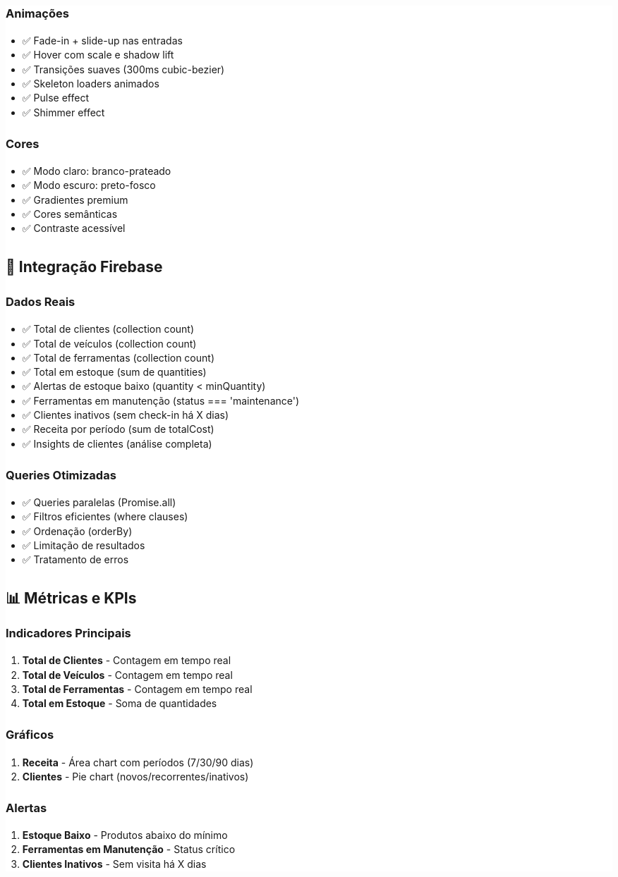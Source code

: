 ### Animações
- ✅ Fade-in + slide-up nas entradas
- ✅ Hover com scale e shadow lift
- ✅ Transições suaves (300ms cubic-bezier)
- ✅ Skeleton loaders animados
- ✅ Pulse effect
- ✅ Shimmer effect

### Cores
- ✅ Modo claro: branco-prateado
- ✅ Modo escuro: preto-fosco
- ✅ Gradientes premium
- ✅ Cores semânticas
- ✅ Contraste acessível

## 🔌 Integração Firebase

### Dados Reais
- ✅ Total de clientes (collection count)
- ✅ Total de veículos (collection count)
- ✅ Total de ferramentas (collection count)
- ✅ Total em estoque (sum de quantities)
- ✅ Alertas de estoque baixo (quantity < minQuantity)
- ✅ Ferramentas em manutenção (status === 'maintenance')
- ✅ Clientes inativos (sem check-in há X dias)
- ✅ Receita por período (sum de totalCost)
- ✅ Insights de clientes (análise completa)

### Queries Otimizadas
- ✅ Queries paralelas (Promise.all)
- ✅ Filtros eficientes (where clauses)
- ✅ Ordenação (orderBy)
- ✅ Limitação de resultados
- ✅ Tratamento de erros

## 📊 Métricas e KPIs

### Indicadores Principais
1. **Total de Clientes** - Contagem em tempo real
2. **Total de Veículos** - Contagem em tempo real
3. **Total de Ferramentas** - Contagem em tempo real
4. **Total em Estoque** - Soma de quantidades

### Gráficos
1. **Receita** - Área chart com períodos (7/30/90 dias)
2. **Clientes** - Pie chart (novos/recorrentes/inativos)

### Alertas
1. **Estoque Baixo** - Produtos abaixo do mínimo
2. **Ferramentas em Manutenção** - Status crítico
3. **Clientes Inativos** - Sem visita há X dias
